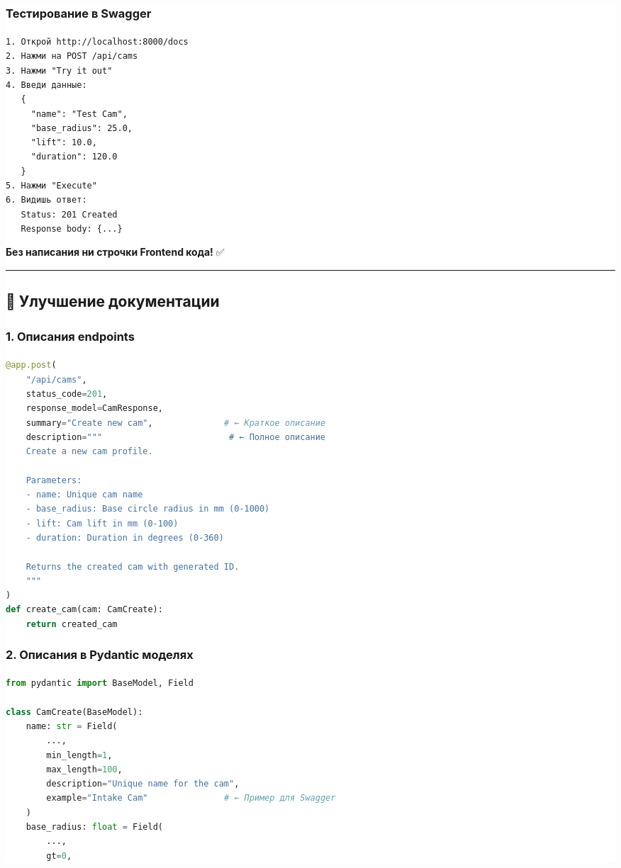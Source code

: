 ### Тестирование в Swagger

```
1. Открой http://localhost:8000/docs
2. Нажми на POST /api/cams
3. Нажми "Try it out"
4. Введи данные:
   {
     "name": "Test Cam",
     "base_radius": 25.0,
     "lift": 10.0,
     "duration": 120.0
   }
5. Нажми "Execute"
6. Видишь ответ:
   Status: 201 Created
   Response body: {...}
```

**Без написания ни строчки Frontend кода!** ✅

---

## 🎨 Улучшение документации

### 1. Описания endpoints

```python
@app.post(
    "/api/cams",
    status_code=201,
    response_model=CamResponse,
    summary="Create new cam",              # ← Краткое описание
    description="""                         # ← Полное описание
    Create a new cam profile.
    
    Parameters:
    - name: Unique cam name
    - base_radius: Base circle radius in mm (0-1000)
    - lift: Cam lift in mm (0-100)
    - duration: Duration in degrees (0-360)
    
    Returns the created cam with generated ID.
    """
)
def create_cam(cam: CamCreate):
    return created_cam
```

### 2. Описания в Pydantic моделях

```python
from pydantic import BaseModel, Field

class CamCreate(BaseModel):
    name: str = Field(
        ...,
        min_length=1,
        max_length=100,
        description="Unique name for the cam",
        example="Intake Cam"               # ← Пример для Swagger
    )
    base_radius: float = Field(
        ...,
        gt=0,
```